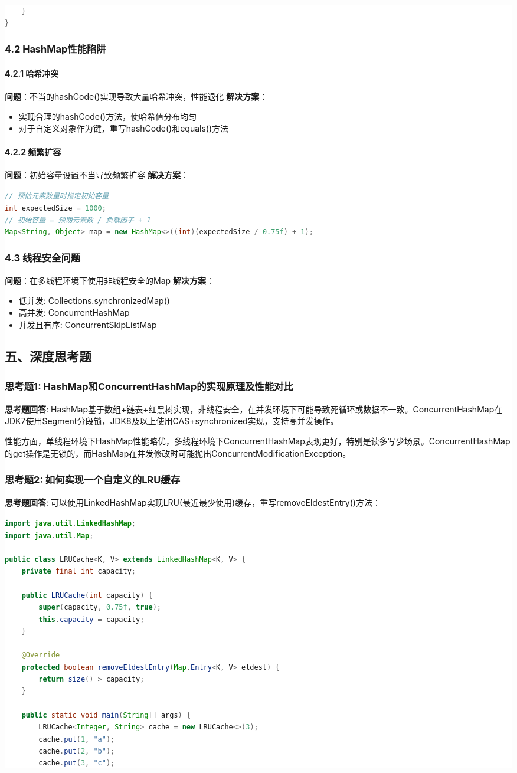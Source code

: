 ```java
    }
}
```

### 4.2 HashMap性能陷阱
#### 4.2.1 哈希冲突
**问题**：不当的hashCode()实现导致大量哈希冲突，性能退化
**解决方案**：
- 实现合理的hashCode()方法，使哈希值分布均匀
- 对于自定义对象作为键，重写hashCode()和equals()方法

#### 4.2.2 频繁扩容
**问题**：初始容量设置不当导致频繁扩容
**解决方案**：
```java
// 预估元素数量时指定初始容量
int expectedSize = 1000;
// 初始容量 = 预期元素数 / 负载因子 + 1
Map<String, Object> map = new HashMap<>((int)(expectedSize / 0.75f) + 1);
```

### 4.3 线程安全问题
**问题**：在多线程环境下使用非线程安全的Map
**解决方案**：
- 低并发: Collections.synchronizedMap()
- 高并发: ConcurrentHashMap
- 并发且有序: ConcurrentSkipListMap

## 五、深度思考题
### 思考题1: HashMap和ConcurrentHashMap的实现原理及性能对比
**思考题回答**:
HashMap基于数组+链表+红黑树实现，非线程安全，在并发环境下可能导致死循环或数据不一致。ConcurrentHashMap在JDK7使用Segment分段锁，JDK8及以上使用CAS+synchronized实现，支持高并发操作。

性能方面，单线程环境下HashMap性能略优，多线程环境下ConcurrentHashMap表现更好，特别是读多写少场景。ConcurrentHashMap的get操作是无锁的，而HashMap在并发修改时可能抛出ConcurrentModificationException。

### 思考题2: 如何实现一个自定义的LRU缓存
**思考题回答**:
可以使用LinkedHashMap实现LRU(最近最少使用)缓存，重写removeEldestEntry()方法：
```java
import java.util.LinkedHashMap;
import java.util.Map;

public class LRUCache<K, V> extends LinkedHashMap<K, V> {
    private final int capacity;

    public LRUCache(int capacity) {
        super(capacity, 0.75f, true);
        this.capacity = capacity;
    }

    @Override
    protected boolean removeEldestEntry(Map.Entry<K, V> eldest) {
        return size() > capacity;
    }

    public static void main(String[] args) {
        LRUCache<Integer, String> cache = new LRUCache<>(3);
        cache.put(1, "a");
        cache.put(2, "b");
        cache.put(3, "c");
```